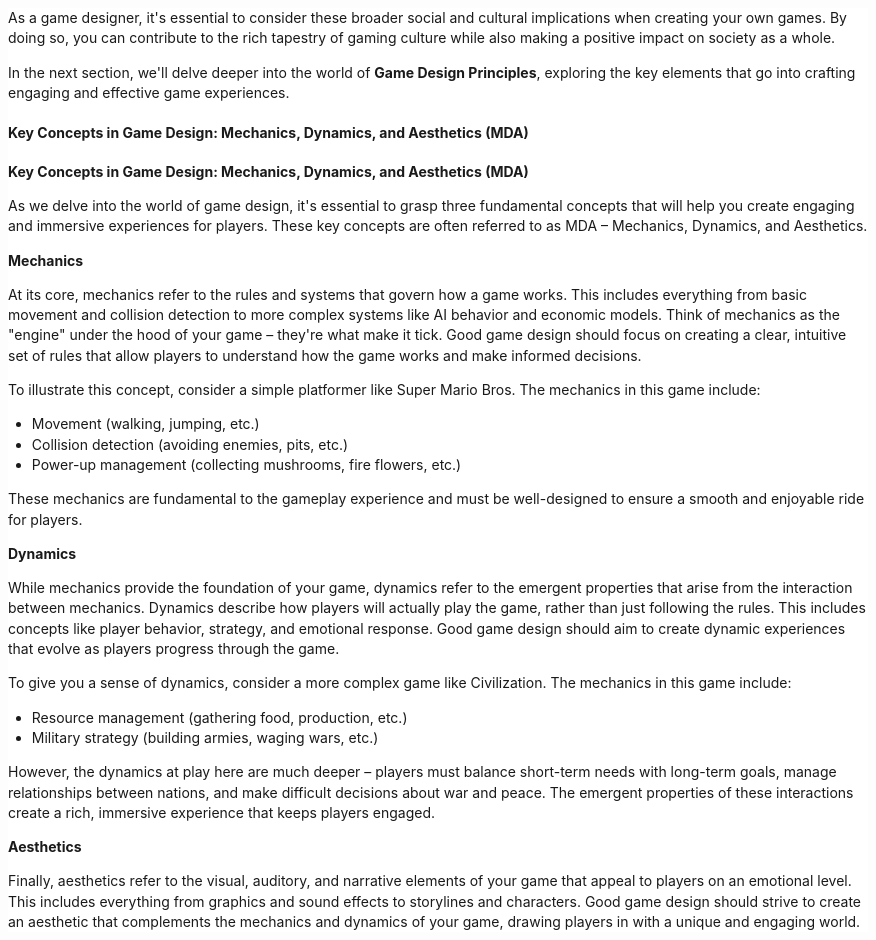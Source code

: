 As a game designer, it's essential to consider these broader social and cultural implications when creating your own games. By doing so, you can contribute to the rich tapestry of gaming culture while also making a positive impact on society as a whole.

In the next section, we'll delve deeper into the world of **Game Design Principles**, exploring the key elements that go into crafting engaging and effective game experiences.

#### Key Concepts in Game Design: Mechanics, Dynamics, and Aesthetics (MDA)
**Key Concepts in Game Design: Mechanics, Dynamics, and Aesthetics (MDA)**

As we delve into the world of game design, it's essential to grasp three fundamental concepts that will help you create engaging and immersive experiences for players. These key concepts are often referred to as MDA – Mechanics, Dynamics, and Aesthetics.

**Mechanics**

At its core, mechanics refer to the rules and systems that govern how a game works. This includes everything from basic movement and collision detection to more complex systems like AI behavior and economic models. Think of mechanics as the "engine" under the hood of your game – they're what make it tick. Good game design should focus on creating a clear, intuitive set of rules that allow players to understand how the game works and make informed decisions.

To illustrate this concept, consider a simple platformer like Super Mario Bros. The mechanics in this game include:

* Movement (walking, jumping, etc.)
* Collision detection (avoiding enemies, pits, etc.)
* Power-up management (collecting mushrooms, fire flowers, etc.)

These mechanics are fundamental to the gameplay experience and must be well-designed to ensure a smooth and enjoyable ride for players.

**Dynamics**

While mechanics provide the foundation of your game, dynamics refer to the emergent properties that arise from the interaction between mechanics. Dynamics describe how players will actually play the game, rather than just following the rules. This includes concepts like player behavior, strategy, and emotional response. Good game design should aim to create dynamic experiences that evolve as players progress through the game.

To give you a sense of dynamics, consider a more complex game like Civilization. The mechanics in this game include:

* Resource management (gathering food, production, etc.)
* Military strategy (building armies, waging wars, etc.)

However, the dynamics at play here are much deeper – players must balance short-term needs with long-term goals, manage relationships between nations, and make difficult decisions about war and peace. The emergent properties of these interactions create a rich, immersive experience that keeps players engaged.

**Aesthetics**

Finally, aesthetics refer to the visual, auditory, and narrative elements of your game that appeal to players on an emotional level. This includes everything from graphics and sound effects to storylines and characters. Good game design should strive to create an aesthetic that complements the mechanics and dynamics of your game, drawing players in with a unique and engaging world.
